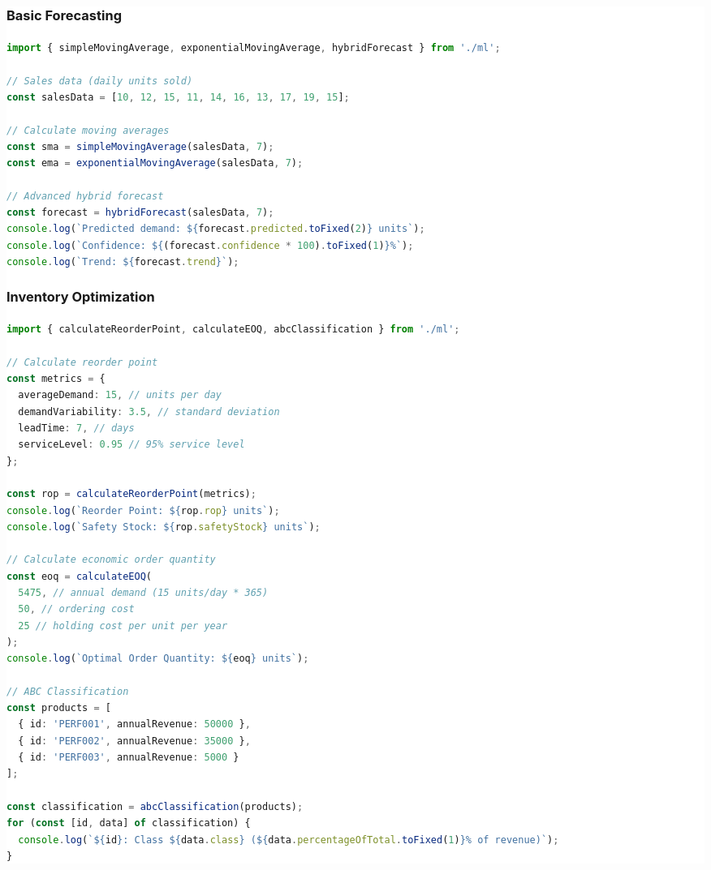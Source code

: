 ### Basic Forecasting

```typescript
import { simpleMovingAverage, exponentialMovingAverage, hybridForecast } from './ml';

// Sales data (daily units sold)
const salesData = [10, 12, 15, 11, 14, 16, 13, 17, 19, 15];

// Calculate moving averages
const sma = simpleMovingAverage(salesData, 7);
const ema = exponentialMovingAverage(salesData, 7);

// Advanced hybrid forecast
const forecast = hybridForecast(salesData, 7);
console.log(`Predicted demand: ${forecast.predicted.toFixed(2)} units`);
console.log(`Confidence: ${(forecast.confidence * 100).toFixed(1)}%`);
console.log(`Trend: ${forecast.trend}`);
```

### Inventory Optimization

```typescript
import { calculateReorderPoint, calculateEOQ, abcClassification } from './ml';

// Calculate reorder point
const metrics = {
  averageDemand: 15, // units per day
  demandVariability: 3.5, // standard deviation
  leadTime: 7, // days
  serviceLevel: 0.95 // 95% service level
};

const rop = calculateReorderPoint(metrics);
console.log(`Reorder Point: ${rop.rop} units`);
console.log(`Safety Stock: ${rop.safetyStock} units`);

// Calculate economic order quantity
const eoq = calculateEOQ(
  5475, // annual demand (15 units/day * 365)
  50, // ordering cost
  25 // holding cost per unit per year
);
console.log(`Optimal Order Quantity: ${eoq} units`);

// ABC Classification
const products = [
  { id: 'PERF001', annualRevenue: 50000 },
  { id: 'PERF002', annualRevenue: 35000 },
  { id: 'PERF003', annualRevenue: 5000 }
];

const classification = abcClassification(products);
for (const [id, data] of classification) {
  console.log(`${id}: Class ${data.class} (${data.percentageOfTotal.toFixed(1)}% of revenue)`);
}
```
